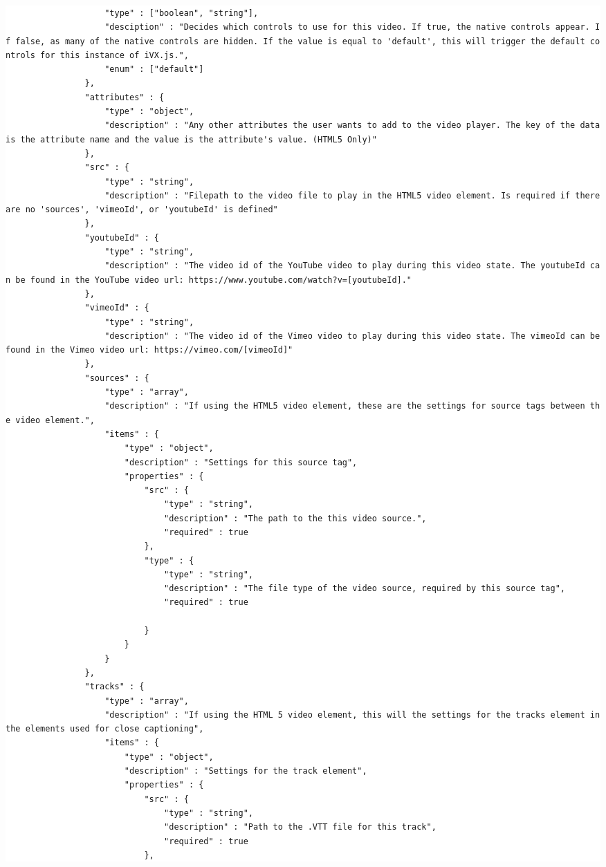 ```
					"type" : ["boolean", "string"],
					"desciption" : "Decides which controls to use for this video. If true, the native controls appear. If false, as many of the native controls are hidden. If the value is equal to 'default', this will trigger the default controls for this instance of iVX.js.",
					"enum" : ["default"]
				},
				"attributes" : {
					"type" : "object",
					"description" : "Any other attributes the user wants to add to the video player. The key of the data is the attribute name and the value is the attribute's value. (HTML5 Only)"
				},
				"src" : {
					"type" : "string",
					"description" : "Filepath to the video file to play in the HTML5 video element. Is required if there are no 'sources', 'vimeoId', or 'youtubeId' is defined"
				},
				"youtubeId" : {
					"type" : "string",
					"description" : "The video id of the YouTube video to play during this video state. The youtubeId can be found in the YouTube video url: https://www.youtube.com/watch?v=[youtubeId]."
				},
				"vimeoId" : {
					"type" : "string",
					"description" : "The video id of the Vimeo video to play during this video state. The vimeoId can be found in the Vimeo video url: https://vimeo.com/[vimeoId]"
				},
				"sources" : {
					"type" : "array",
					"description" : "If using the HTML5 video element, these are the settings for source tags between the video element.",
					"items" : {
						"type" : "object",
						"description" : "Settings for this source tag",
						"properties" : {
							"src" : {
								"type" : "string",
								"description" : "The path to the this video source.",
								"required" : true
							},
							"type" : {
								"type" : "string",
								"description" : "The file type of the video source, required by this source tag",
								"required" : true

							}
						}
					}
				},
				"tracks" : {
					"type" : "array",
					"description" : "If using the HTML 5 video element, this will the settings for the tracks element in the elements used for close captioning",
					"items" : {
						"type" : "object",
						"description" : "Settings for the track element",
						"properties" : {
							"src" : {
								"type" : "string",
								"description" : "Path to the .VTT file for this track",
								"required" : true
							},
```